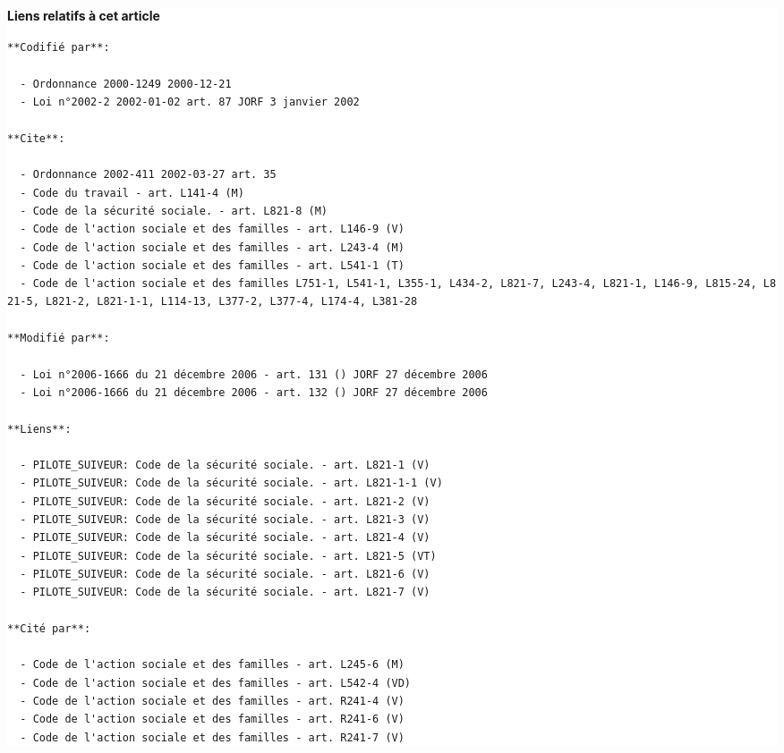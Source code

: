 **Liens relatifs à cet article**

	**Codifié par**:

	  - Ordonnance 2000-1249 2000-12-21
	  - Loi n°2002-2 2002-01-02 art. 87 JORF 3 janvier 2002

	**Cite**:

	  - Ordonnance 2002-411 2002-03-27 art. 35
	  - Code du travail - art. L141-4 (M)
	  - Code de la sécurité sociale. - art. L821-8 (M)
	  - Code de l'action sociale et des familles - art. L146-9 (V)
	  - Code de l'action sociale et des familles - art. L243-4 (M)
	  - Code de l'action sociale et des familles - art. L541-1 (T)
	  - Code de l'action sociale et des familles L751-1, L541-1, L355-1, L434-2, L821-7, L243-4, L821-1, L146-9, L815-24, L821-5, L821-2, L821-1-1, L114-13, L377-2, L377-4, L174-4, L381-28

	**Modifié par**:

	  - Loi n°2006-1666 du 21 décembre 2006 - art. 131 () JORF 27 décembre 2006
	  - Loi n°2006-1666 du 21 décembre 2006 - art. 132 () JORF 27 décembre 2006

	**Liens**:

	  - PILOTE_SUIVEUR: Code de la sécurité sociale. - art. L821-1 (V)
	  - PILOTE_SUIVEUR: Code de la sécurité sociale. - art. L821-1-1 (V)
	  - PILOTE_SUIVEUR: Code de la sécurité sociale. - art. L821-2 (V)
	  - PILOTE_SUIVEUR: Code de la sécurité sociale. - art. L821-3 (V)
	  - PILOTE_SUIVEUR: Code de la sécurité sociale. - art. L821-4 (V)
	  - PILOTE_SUIVEUR: Code de la sécurité sociale. - art. L821-5 (VT)
	  - PILOTE_SUIVEUR: Code de la sécurité sociale. - art. L821-6 (V)
	  - PILOTE_SUIVEUR: Code de la sécurité sociale. - art. L821-7 (V)

	**Cité par**:

	  - Code de l'action sociale et des familles - art. L245-6 (M)
	  - Code de l'action sociale et des familles - art. L542-4 (VD)
	  - Code de l'action sociale et des familles - art. R241-4 (V)
	  - Code de l'action sociale et des familles - art. R241-6 (V)
	  - Code de l'action sociale et des familles - art. R241-7 (V)

